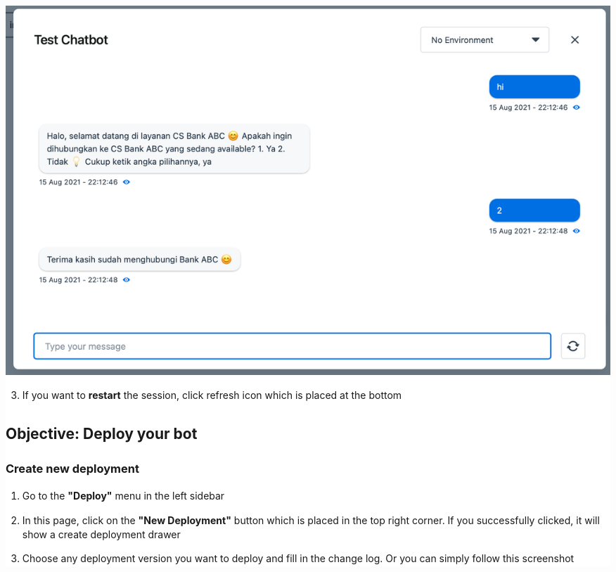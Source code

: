 ![image alt text](./images/simple-handover/image_10.png)

3. If you want to **restart** the session, click refresh icon which is placed at the bottom

## Objective: Deploy your bot

### Create new deployment

1. Go to the **"Deploy"** menu in the left sidebar

2. In this page, click on the **"New Deployment"** button which is placed in the top right corner. If you successfully clicked, it will show a create deployment drawer

3. Choose any deployment version you want to deploy and fill in the change log. Or you can simply follow this screenshot
